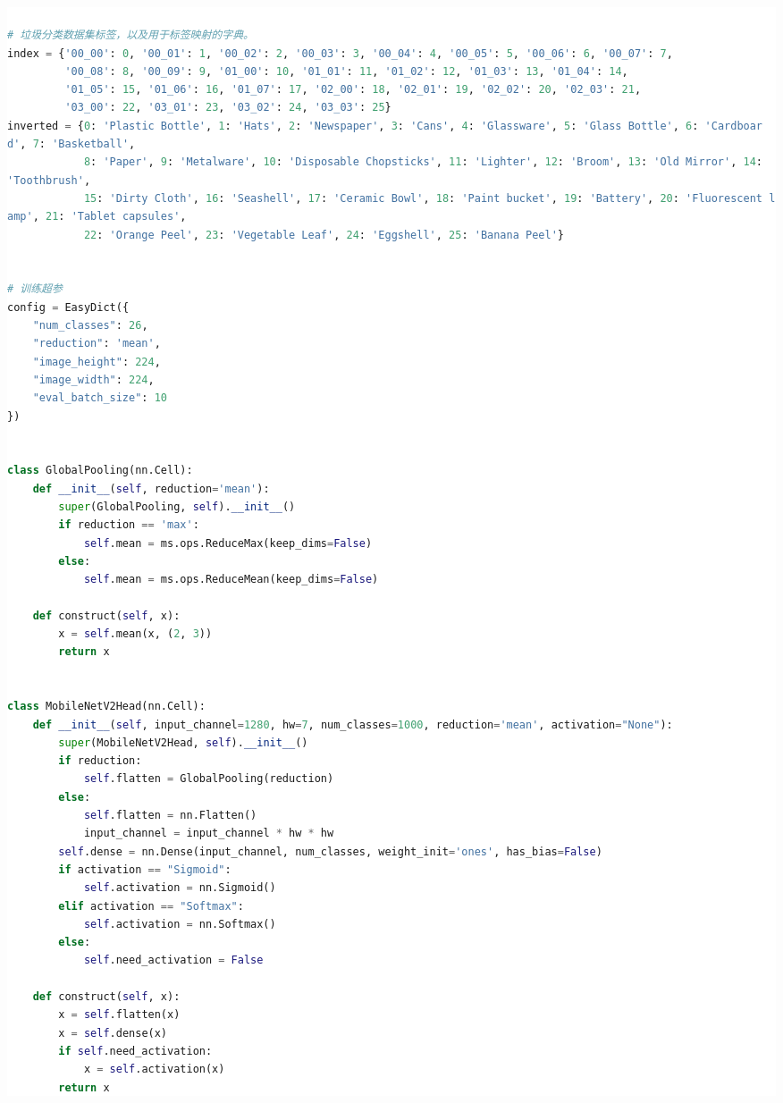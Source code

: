 ```python

# 垃圾分类数据集标签，以及用于标签映射的字典。
index = {'00_00': 0, '00_01': 1, '00_02': 2, '00_03': 3, '00_04': 4, '00_05': 5, '00_06': 6, '00_07': 7,
         '00_08': 8, '00_09': 9, '01_00': 10, '01_01': 11, '01_02': 12, '01_03': 13, '01_04': 14,
         '01_05': 15, '01_06': 16, '01_07': 17, '02_00': 18, '02_01': 19, '02_02': 20, '02_03': 21,
         '03_00': 22, '03_01': 23, '03_02': 24, '03_03': 25}
inverted = {0: 'Plastic Bottle', 1: 'Hats', 2: 'Newspaper', 3: 'Cans', 4: 'Glassware', 5: 'Glass Bottle', 6: 'Cardboard', 7: 'Basketball',
            8: 'Paper', 9: 'Metalware', 10: 'Disposable Chopsticks', 11: 'Lighter', 12: 'Broom', 13: 'Old Mirror', 14: 'Toothbrush',
            15: 'Dirty Cloth', 16: 'Seashell', 17: 'Ceramic Bowl', 18: 'Paint bucket', 19: 'Battery', 20: 'Fluorescent lamp', 21: 'Tablet capsules',
            22: 'Orange Peel', 23: 'Vegetable Leaf', 24: 'Eggshell', 25: 'Banana Peel'}


# 训练超参
config = EasyDict({
    "num_classes": 26,
    "reduction": 'mean',
    "image_height": 224,
    "image_width": 224,
    "eval_batch_size": 10
})


class GlobalPooling(nn.Cell):
    def __init__(self, reduction='mean'):
        super(GlobalPooling, self).__init__()
        if reduction == 'max':
            self.mean = ms.ops.ReduceMax(keep_dims=False)
        else:
            self.mean = ms.ops.ReduceMean(keep_dims=False)

    def construct(self, x):
        x = self.mean(x, (2, 3))
        return x


class MobileNetV2Head(nn.Cell):
    def __init__(self, input_channel=1280, hw=7, num_classes=1000, reduction='mean', activation="None"):
        super(MobileNetV2Head, self).__init__()
        if reduction:
            self.flatten = GlobalPooling(reduction)
        else:
            self.flatten = nn.Flatten()
            input_channel = input_channel * hw * hw
        self.dense = nn.Dense(input_channel, num_classes, weight_init='ones', has_bias=False)
        if activation == "Sigmoid":
            self.activation = nn.Sigmoid()
        elif activation == "Softmax":
            self.activation = nn.Softmax()
        else:
            self.need_activation = False

    def construct(self, x):
        x = self.flatten(x)
        x = self.dense(x)
        if self.need_activation:
            x = self.activation(x)
        return x

```
